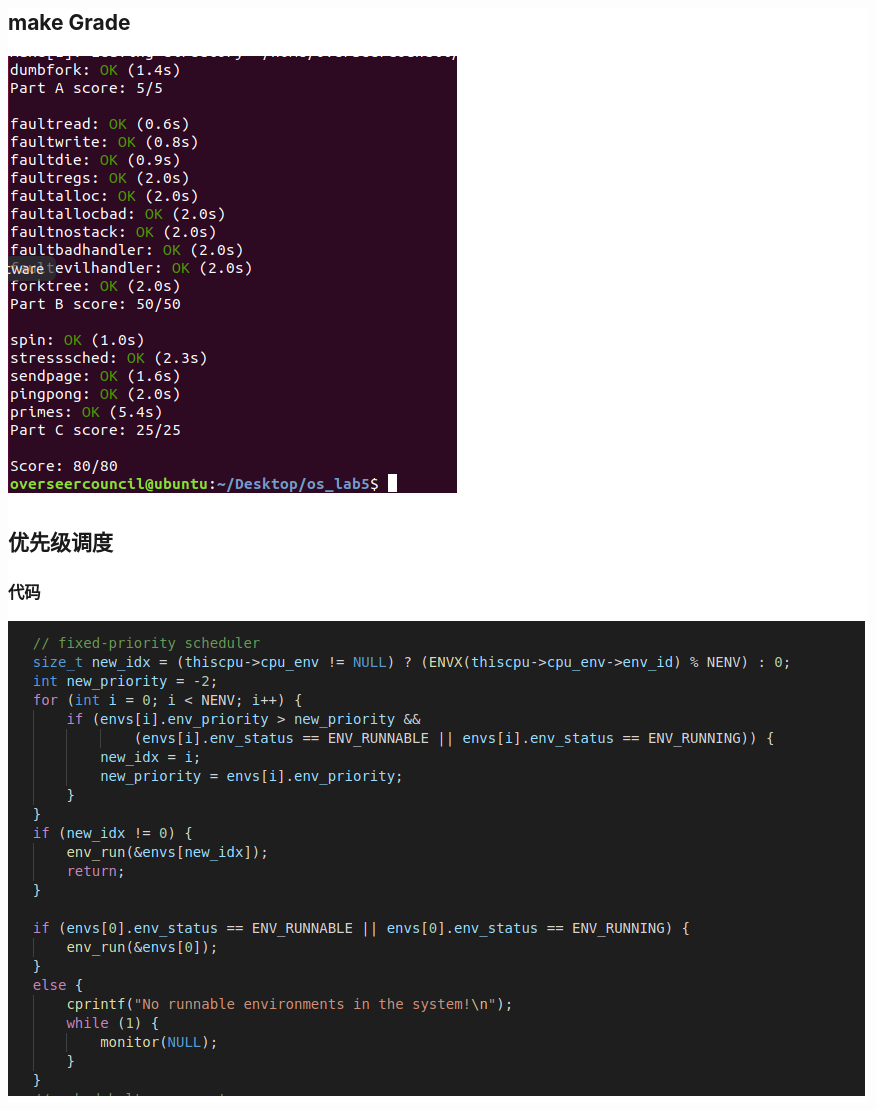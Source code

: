 

## make Grade

![image-20201214015249092](image-20201214015249092.png)



## 优先级调度

### 代码

![image-20201214141746432](image-20201214141746432.png)
